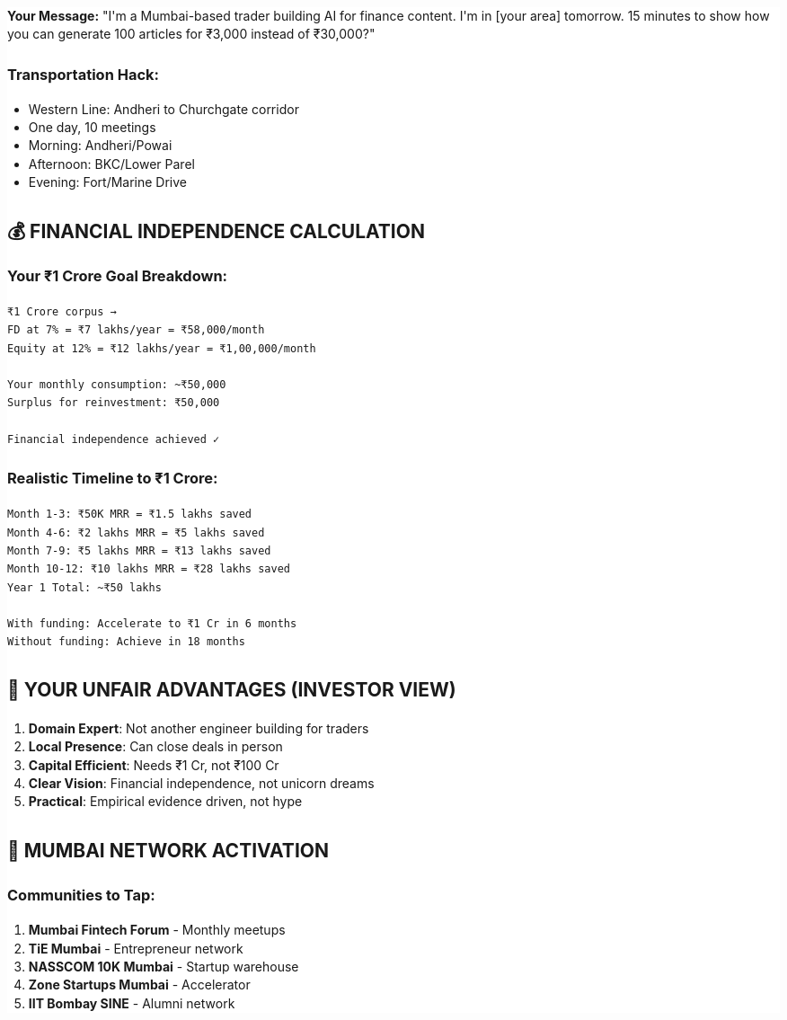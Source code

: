 **Your Message:**
"I'm a Mumbai-based trader building AI for finance content. I'm in [your area] tomorrow. 15 minutes to show how you can generate 100 articles for ₹3,000 instead of ₹30,000?"

### Transportation Hack:
- Western Line: Andheri to Churchgate corridor
- One day, 10 meetings
- Morning: Andheri/Powai
- Afternoon: BKC/Lower Parel
- Evening: Fort/Marine Drive

## 💰 FINANCIAL INDEPENDENCE CALCULATION

### Your ₹1 Crore Goal Breakdown:
```
₹1 Crore corpus →
FD at 7% = ₹7 lakhs/year = ₹58,000/month
Equity at 12% = ₹12 lakhs/year = ₹1,00,000/month

Your monthly consumption: ~₹50,000
Surplus for reinvestment: ₹50,000

Financial independence achieved ✓
```

### Realistic Timeline to ₹1 Crore:
```
Month 1-3: ₹50K MRR = ₹1.5 lakhs saved
Month 4-6: ₹2 lakhs MRR = ₹5 lakhs saved
Month 7-9: ₹5 lakhs MRR = ₹13 lakhs saved
Month 10-12: ₹10 lakhs MRR = ₹28 lakhs saved
Year 1 Total: ~₹50 lakhs

With funding: Accelerate to ₹1 Cr in 6 months
Without funding: Achieve in 18 months
```

## 🎯 YOUR UNFAIR ADVANTAGES (INVESTOR VIEW)

1. **Domain Expert**: Not another engineer building for traders
2. **Local Presence**: Can close deals in person
3. **Capital Efficient**: Needs ₹1 Cr, not ₹100 Cr
4. **Clear Vision**: Financial independence, not unicorn dreams
5. **Practical**: Empirical evidence driven, not hype

## 📱 MUMBAI NETWORK ACTIVATION

### Communities to Tap:
1. **Mumbai Fintech Forum** - Monthly meetups
2. **TiE Mumbai** - Entrepreneur network
3. **NASSCOM 10K Mumbai** - Startup warehouse
4. **Zone Startups Mumbai** - Accelerator
5. **IIT Bombay SINE** - Alumni network
